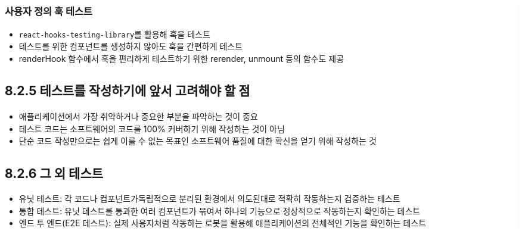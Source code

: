 ### 사용자 정의 훅 테스트

- `react-hooks-testing-library`를 활용해 훅을 테스트
- 테스트를 위한 컴포넌트를 생성하지 않아도 훅을 간편하게 테스트
- renderHook 함수에서 훅을 편리하게 테스트하기 위한 rerender, unmount 등의 함수도 제공

## 8.2.5 테스트를 작성하기에 앞서 고려해야 할 점

- 애플리케이션에서 가장 취약하거나 중요한 부분을 파악하는 것이 중요
- 테스트 코드는 소프트웨어의 코드를 100% 커버하기 위해 작성하는 것이 아님
- 단순 코드 작성만으로는 쉽게 이룰 수 없는 목표인 소프트웨어 품질에 대한 확신을 얻기 위해 작성하는 것

## 8.2.6 그 외 테스트

- 유닛 테스트: 각 코드나 컴포넌트가독립적으로 분리된 환경에서 의도된대로 적확히 작동하는지 검증하는 테스트
- 통합 테스트: 유닛 테스트를 통과한 여러 컴포넌트가 묶여서 하나의 기능으로 정상적으로 작동하는지 확인하는 테스트
- 엔드 투 엔드(E2E 테스트): 실제 사용자처럼 작동하는 로봇을 활용해 애플리케이션의 전체적인 기능을 확인하는 테스트
